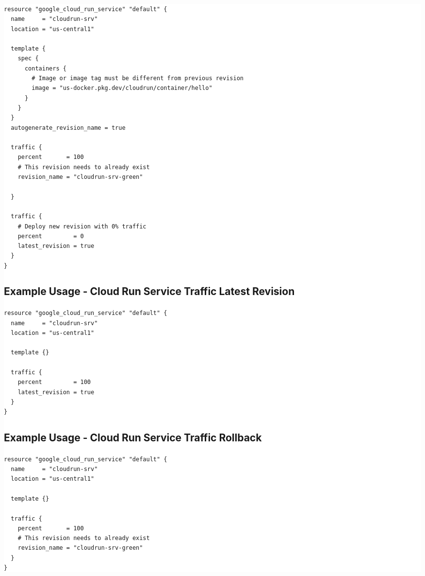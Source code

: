 
```hcl
resource "google_cloud_run_service" "default" {
  name     = "cloudrun-srv"
  location = "us-central1"

  template {
    spec {
      containers {
        # Image or image tag must be different from previous revision
        image = "us-docker.pkg.dev/cloudrun/container/hello"
      }
    }
  }
  autogenerate_revision_name = true

  traffic {
    percent       = 100
    # This revision needs to already exist
    revision_name = "cloudrun-srv-green"
  
  }

  traffic {
    # Deploy new revision with 0% traffic
    percent         = 0
    latest_revision = true
  }
}
```
## Example Usage - Cloud Run Service Traffic Latest Revision


```hcl
resource "google_cloud_run_service" "default" {
  name     = "cloudrun-srv"
  location = "us-central1"

  template {}

  traffic {
    percent         = 100
    latest_revision = true
  }
}
```
## Example Usage - Cloud Run Service Traffic Rollback


```hcl
resource "google_cloud_run_service" "default" {
  name     = "cloudrun-srv"
  location = "us-central1"

  template {}

  traffic {
    percent       = 100
    # This revision needs to already exist
    revision_name = "cloudrun-srv-green"
  }
}
```